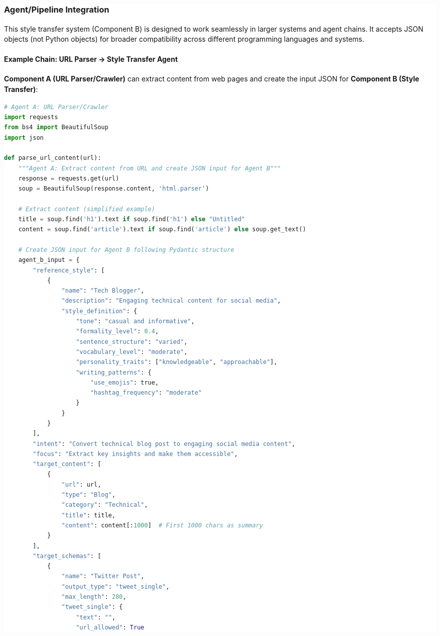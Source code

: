 ### Agent/Pipeline Integration

This style transfer system (Component B) is designed to work seamlessly in larger systems and agent chains. It accepts JSON objects (not Python objects) for broader compatibility across different programming languages and systems.

#### Example Chain: URL Parser → Style Transfer Agent

**Component A (URL Parser/Crawler)** can extract content from web pages and create the input JSON for **Component B (Style Transfer)**:

```python
# Agent A: URL Parser/Crawler
import requests
from bs4 import BeautifulSoup
import json

def parse_url_content(url):
    """Agent A: Extract content from URL and create JSON input for Agent B"""
    response = requests.get(url)
    soup = BeautifulSoup(response.content, 'html.parser')
    
    # Extract content (simplified example)
    title = soup.find('h1').text if soup.find('h1') else "Untitled"
    content = soup.find('article').text if soup.find('article') else soup.get_text()
    
    # Create JSON input for Agent B following Pydantic structure
    agent_b_input = {
        "reference_style": [
            {
                "name": "Tech Blogger",
                "description": "Engaging technical content for social media",
                "style_definition": {
                    "tone": "casual and informative",
                    "formality_level": 0.4,
                    "sentence_structure": "varied",
                    "vocabulary_level": "moderate",
                    "personality_traits": ["knowledgeable", "approachable"],
                    "writing_patterns": {
                        "use_emojis": true,
                        "hashtag_frequency": "moderate"
                    }
                }
            }
        ],
        "intent": "Convert technical blog post to engaging social media content",
        "focus": "Extract key insights and make them accessible",
        "target_content": [
            {
                "url": url,
                "type": "Blog",
                "category": "Technical",
                "title": title,
                "content": content[:1000]  # First 1000 chars as summary
            }
        ],
        "target_schemas": [
            {
                "name": "Twitter Post",
                "output_type": "tweet_single",
                "max_length": 280,
                "tweet_single": {
                    "text": "",
                    "url_allowed": True
```